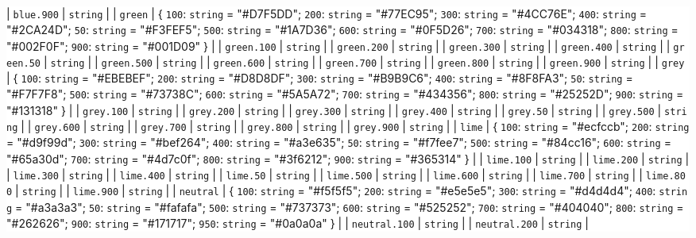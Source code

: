 | `blue.900` | `string` |
| `green` | { `100`: `string` = "#D7F5DD"; `200`: `string` = "#77EC95"; `300`: `string` = "#4CC76E"; `400`: `string` = "#2CA24D"; `50`: `string` = "#F3FEF5"; `500`: `string` = "#1A7D36"; `600`: `string` = "#0F5D26"; `700`: `string` = "#034318"; `800`: `string` = "#002F0F"; `900`: `string` = "#001D09" } |
| `green.100` | `string` |
| `green.200` | `string` |
| `green.300` | `string` |
| `green.400` | `string` |
| `green.50` | `string` |
| `green.500` | `string` |
| `green.600` | `string` |
| `green.700` | `string` |
| `green.800` | `string` |
| `green.900` | `string` |
| `grey` | { `100`: `string` = "#EBEBEF"; `200`: `string` = "#D8D8DF"; `300`: `string` = "#B9B9C6"; `400`: `string` = "#8F8FA3"; `50`: `string` = "#F7F7F8"; `500`: `string` = "#73738C"; `600`: `string` = "#5A5A72"; `700`: `string` = "#434356"; `800`: `string` = "#25252D"; `900`: `string` = "#131318" } |
| `grey.100` | `string` |
| `grey.200` | `string` |
| `grey.300` | `string` |
| `grey.400` | `string` |
| `grey.50` | `string` |
| `grey.500` | `string` |
| `grey.600` | `string` |
| `grey.700` | `string` |
| `grey.800` | `string` |
| `grey.900` | `string` |
| `lime` | { `100`: `string` = "#ecfccb"; `200`: `string` = "#d9f99d"; `300`: `string` = "#bef264"; `400`: `string` = "#a3e635"; `50`: `string` = "#f7fee7"; `500`: `string` = "#84cc16"; `600`: `string` = "#65a30d"; `700`: `string` = "#4d7c0f"; `800`: `string` = "#3f6212"; `900`: `string` = "#365314" } |
| `lime.100` | `string` |
| `lime.200` | `string` |
| `lime.300` | `string` |
| `lime.400` | `string` |
| `lime.50` | `string` |
| `lime.500` | `string` |
| `lime.600` | `string` |
| `lime.700` | `string` |
| `lime.800` | `string` |
| `lime.900` | `string` |
| `neutral` | { `100`: `string` = "#f5f5f5"; `200`: `string` = "#e5e5e5"; `300`: `string` = "#d4d4d4"; `400`: `string` = "#a3a3a3"; `50`: `string` = "#fafafa"; `500`: `string` = "#737373"; `600`: `string` = "#525252"; `700`: `string` = "#404040"; `800`: `string` = "#262626"; `900`: `string` = "#171717"; `950`: `string` = "#0a0a0a" } |
| `neutral.100` | `string` |
| `neutral.200` | `string` |